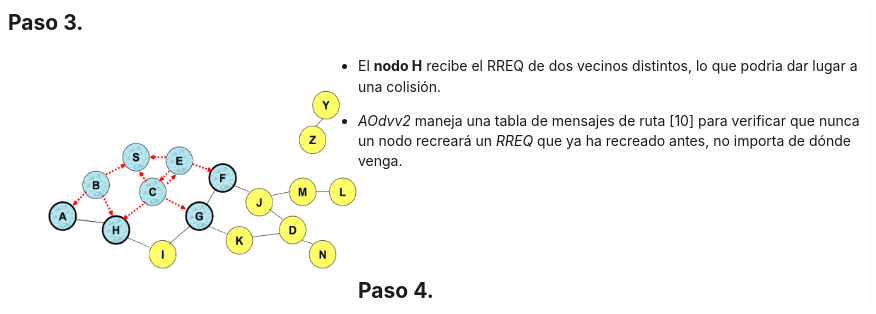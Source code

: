 <h2> Paso 3. </h2>

<p>
<img src="imple_pic/RREQ3.png" alt="drawing" height="250" width="350" align="left"/>
</p>

- El **nodo H** recibe el RREQ de dos vecinos distintos, lo que podria dar lugar a una colisión.

- _AOdvv2_ maneja una tabla de mensajes de ruta [10] para verificar que nunca un nodo recreará un _RREQ_ que ya ha recreado antes, no importa de dónde venga.

<br>
<br>
<br>
<h2> Paso 4. </h2>

<p>